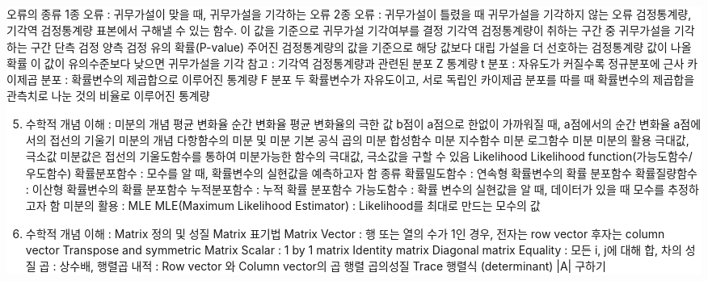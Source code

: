 오류의 종류
1종 오류 : 귀무가설이 맞을 때, 귀무가설을 기각하는 오류
2종 오류 : 귀무가설이 틀렸을 때 귀무가설을 기각하지 않는 오류
검정통계량, 기각역
검정통계량
표본에서 구해낼 수 있는 함수. 이 값을 기준으로 귀무가설 기각여부를 결정
기각역
검정통계량이 취하는 구간 중 귀무가설을 기각하는 구간
단측 검정
양측 검정
유의 확률(P-value)
주어진 검정통계량의 값을 기준으로 해당 값보다 대립 가설을 더 선호하는 검정통계량 값이 나올 확률
이 값이 유의수준보다 낮으면 귀무가설을 기각
참고 : 기각역
검정통계량과 관련된 분포
Z 통계량
t 분포 : 자유도가 커질수록 정규분포에 근사
카이제곱 분포 : 확률변수의 제곱합으로 이루어진 통계량
F 분포
두 확률변수가 자유도이고, 서로 독립인 카이제곱 분포를 따를 때
확률변수의 제곱합을 관측치로 나눈 것의 비율로 이루어진 통계량

5. 수학적 개념 이해 : 미분의 개념
평균 변화율
순간 변화율
평균 변화율의 극한 값
b점이 a점으로 한없이 가까워질 때, a점에서의 순간 변화율
a점에서의 접선의 기울기
미분의 개념
다항함수의 미분 및 미분 기본 공식
곱의 미분
합성함수 미분
지수함수 미분
로그함수 미분
미분의 활용
극대값, 극소값
미분값은 접선의 기울도함수를 통하여 미분가능한 함수의 극대값, 극소값을 구할 수 있음
Likelihood
Likelihood function(가능도함수/우도함수)
확률분포함수 : 모수를 알 때, 확률변수의 실현값을 예측하고자 함
종류
확률밀도함수 : 연속형 확률변수의 확률 분포함수
확률질량함수 : 이산형 확률변수의 확률 분포함수
누적분포함수 : 누적 확률 분포함수
가능도함수 : 확률 변수의 실현값을 알 때, 데이터가 있을 때 모수를 추정하고자 함
미분의 활용 : MLE
MLE(Maximum Likelihood Estimator) : Likelihood를 최대로 만드는 모수의 값

6. 수학적 개념 이해 : Matrix 정의 및 성질
Matrix 표기법
Matrix
Vector : 행 또는 열의 수가 1인 경우, 전자는 row vector 후자는 column vector
Transpose and symmetric
Matrix
Scalar : 1 by 1 matrix
Identity matrix
Diagonal matrix
Equality : 모든 i, j에 대해
합, 차의 성질
곱 : 상수배, 행렬곱
내적 : Row vector 와 Column vector의 곱
행렬 곱의성질
Trace
행렬식 (determinant) |A| 구하기